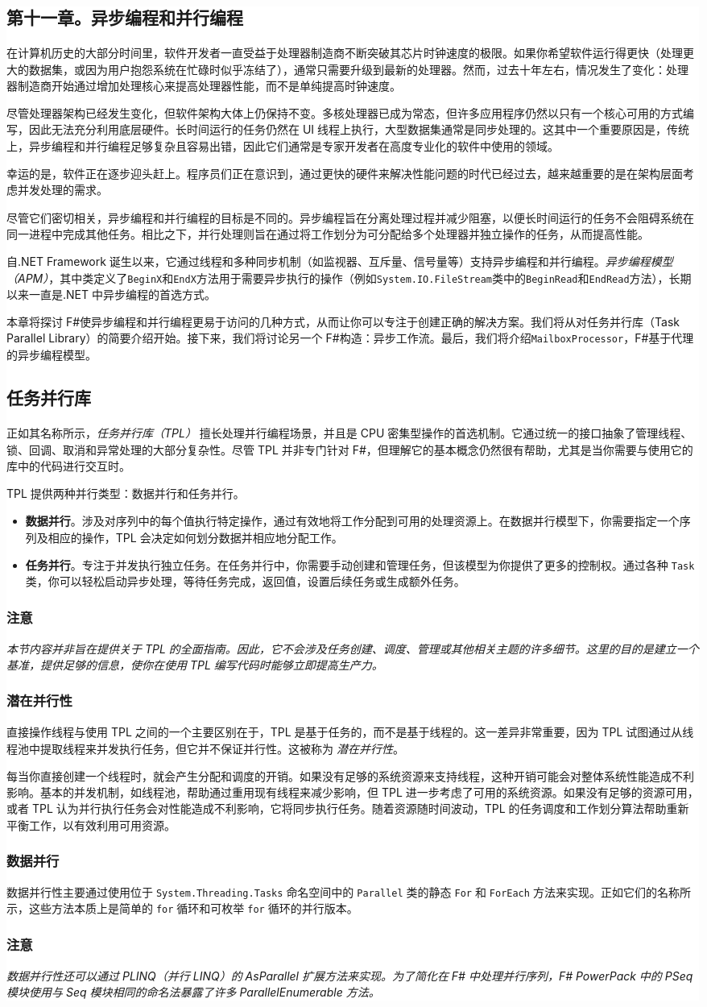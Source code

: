 ## 第十一章。异步编程和并行编程

在计算机历史的大部分时间里，软件开发者一直受益于处理器制造商不断突破其芯片时钟速度的极限。如果你希望软件运行得更快（处理更大的数据集，或因为用户抱怨系统在忙碌时似乎冻结了），通常只需要升级到最新的处理器。然而，过去十年左右，情况发生了变化：处理器制造商开始通过增加处理核心来提高处理器性能，而不是单纯提高时钟速度。

尽管处理器架构已经发生变化，但软件架构大体上仍保持不变。多核处理器已成为常态，但许多应用程序仍然以只有一个核心可用的方式编写，因此无法充分利用底层硬件。长时间运行的任务仍然在 UI 线程上执行，大型数据集通常是同步处理的。这其中一个重要原因是，传统上，异步编程和并行编程足够复杂且容易出错，因此它们通常是专家开发者在高度专业化的软件中使用的领域。

幸运的是，软件正在逐步迎头赶上。程序员们正在意识到，通过更快的硬件来解决性能问题的时代已经过去，越来越重要的是在架构层面考虑并发处理的需求。

尽管它们密切相关，异步编程和并行编程的目标是不同的。异步编程旨在分离处理过程并减少阻塞，以便长时间运行的任务不会阻碍系统在同一进程中完成其他任务。相比之下，并行处理则旨在通过将工作划分为可分配给多个处理器并独立操作的任务，从而提高性能。

自.NET Framework 诞生以来，它通过线程和多种同步机制（如监视器、互斥量、信号量等）支持异步编程和并行编程。*异步编程模型（APM）*，其中类定义了`BeginX`和`EndX`方法用于需要异步执行的操作（例如`System.IO.FileStream`类中的`BeginRead`和`EndRead`方法），长期以来一直是.NET 中异步编程的首选方式。

本章将探讨 F#使异步编程和并行编程更易于访问的几种方式，从而让你可以专注于创建正确的解决方案。我们将从对任务并行库（Task Parallel Library）的简要介绍开始。接下来，我们将讨论另一个 F#构造：异步工作流。最后，我们将介绍`MailboxProcessor`，F#基于代理的异步编程模型。

## 任务并行库

正如其名称所示，*任务并行库（TPL）* 擅长处理并行编程场景，并且是 CPU 密集型操作的首选机制。它通过统一的接口抽象了管理线程、锁、回调、取消和异常处理的大部分复杂性。尽管 TPL 并非专门针对 F#，但理解它的基本概念仍然很有帮助，尤其是当你需要与使用它的库中的代码进行交互时。

TPL 提供两种并行类型：数据并行和任务并行。

+   ****数据并行****。涉及对序列中的每个值执行特定操作，通过有效地将工作分配到可用的处理资源上。在数据并行模型下，你需要指定一个序列及相应的操作，TPL 会决定如何划分数据并相应地分配工作。

+   ****任务并行****。专注于并发执行独立任务。在任务并行中，你需要手动创建和管理任务，但该模型为你提供了更多的控制权。通过各种 `Task` 类，你可以轻松启动异步处理，等待任务完成，返回值，设置后续任务或生成额外任务。

### 注意

*本节内容并非旨在提供关于 TPL 的全面指南。因此，它不会涉及任务创建、调度、管理或其他相关主题的许多细节。这里的目的是建立一个基准，提供足够的信息，使你在使用 TPL 编写代码时能够立即提高生产力。*

### 潜在并行性

直接操作线程与使用 TPL 之间的一个主要区别在于，TPL 是基于任务的，而不是基于线程的。这一差异非常重要，因为 TPL 试图通过从线程池中提取线程来并发执行任务，但它并不保证并行性。这被称为 *潜在并行性*。

每当你直接创建一个线程时，就会产生分配和调度的开销。如果没有足够的系统资源来支持线程，这种开销可能会对整体系统性能造成不利影响。基本的并发机制，如线程池，帮助通过重用现有线程来减少影响，但 TPL 进一步考虑了可用的系统资源。如果没有足够的资源可用，或者 TPL 认为并行执行任务会对性能造成不利影响，它将同步执行任务。随着资源随时间波动，TPL 的任务调度和工作划分算法帮助重新平衡工作，以有效利用可用资源。

### 数据并行

数据并行性主要通过使用位于 `System.Threading.Tasks` 命名空间中的 `Parallel` 类的静态 `For` 和 `ForEach` 方法来实现。正如它们的名称所示，这些方法本质上是简单的 `for` 循环和可枚举 `for` 循环的并行版本。

### 注意

*数据并行性还可以通过 PLINQ（并行 LINQ）的 AsParallel 扩展方法来实现。为了简化在 F# 中处理并行序列，F# PowerPack 中的 PSeq 模块使用与 Seq 模块相同的命名法暴露了许多 ParallelEnumerable 方法。*
